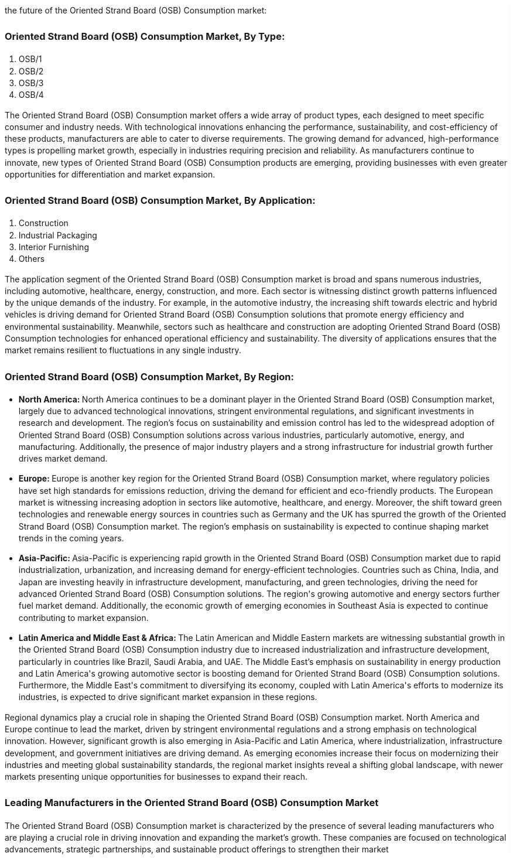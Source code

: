 the future of the Oriented Strand Board (OSB) Consumption market:</p><h3><strong>Oriented Strand Board (OSB) Consumption Market, By Type:<br /></strong></h3><ol><li>OSB/1<li> OSB/2<li> OSB/3<li> OSB/4</li></ol><p>The Oriented Strand Board (OSB) Consumption market offers a wide array of product types, each designed to meet specific consumer and industry needs. With technological innovations enhancing the performance, sustainability, and cost-efficiency of these products, manufacturers are able to cater to diverse requirements. The growing demand for advanced, high-performance types is propelling market growth, especially in industries requiring precision and reliability. As manufacturers continue to innovate, new types of Oriented Strand Board (OSB) Consumption products are emerging, providing businesses with even greater opportunities for differentiation and market expansion.</p><h3>Oriented Strand Board (OSB) Consumption Market,&nbsp;By Application:</h3><ol><li>Construction<li> Industrial Packaging<li> Interior Furnishing<li> Others</li></ol><p>The application segment of the Oriented Strand Board (OSB) Consumption market is broad and spans numerous industries, including automotive, healthcare, energy, construction, and more. Each sector is witnessing distinct growth patterns influenced by the unique demands of the industry. For example, in the automotive industry, the increasing shift towards electric and hybrid vehicles is driving demand for Oriented Strand Board (OSB) Consumption solutions that promote energy efficiency and environmental sustainability. Meanwhile, sectors such as healthcare and construction are adopting Oriented Strand Board (OSB) Consumption technologies for enhanced operational efficiency and sustainability. The diversity of applications ensures that the market remains resilient to fluctuations in any single industry.</p><h3>Oriented Strand Board (OSB) Consumption Market, By Region:</h3><ul><li><p><strong>North America:&nbsp;</strong>North America continues to be a dominant player in the Oriented Strand Board (OSB) Consumption market, largely due to advanced technological innovations, stringent environmental regulations, and significant investments in research and development. The region&rsquo;s focus on sustainability and emission control has led to the widespread adoption of Oriented Strand Board (OSB) Consumption solutions across various industries, particularly automotive, energy, and manufacturing. Additionally, the presence of major industry players and a strong infrastructure for industrial growth further drives market demand.</p></li><li><p><strong><strong>Europe:&nbsp;</strong></strong>Europe is another key region for the Oriented Strand Board (OSB) Consumption market, where regulatory policies have set high standards for emissions reduction, driving the demand for efficient and eco-friendly products. The European market is witnessing increasing adoption in sectors like automotive, healthcare, and energy. Moreover, the shift toward green technologies and renewable energy sources in countries such as Germany and the UK has spurred the growth of the Oriented Strand Board (OSB) Consumption market. The region&rsquo;s emphasis on sustainability is expected to continue shaping market trends in the coming years.</p></li><li><p><strong><strong>Asia-Pacific:&nbsp;</strong></strong>Asia-Pacific is experiencing rapid growth in the Oriented Strand Board (OSB) Consumption market due to rapid industrialization, urbanization, and increasing demand for energy-efficient technologies. Countries such as China, India, and Japan are investing heavily in infrastructure development, manufacturing, and green technologies, driving the need for advanced Oriented Strand Board (OSB) Consumption solutions. The region's growing automotive and energy sectors further fuel market demand. Additionally, the economic growth of emerging economies in Southeast Asia is expected to continue contributing to market expansion.</p></li><li><p><strong><strong>Latin America and Middle East &amp; Africa:&nbsp;</strong></strong>The Latin American and Middle Eastern markets are witnessing substantial growth in the Oriented Strand Board (OSB) Consumption industry due to increased industrialization and infrastructure development, particularly in countries like Brazil, Saudi Arabia, and UAE. The Middle East&rsquo;s emphasis on sustainability in energy production and Latin America's growing automotive sector is boosting demand for Oriented Strand Board (OSB) Consumption solutions. Furthermore, the Middle East's commitment to diversifying its economy, coupled with Latin America's efforts to modernize its industries, is expected to drive significant market expansion in these regions.</p></li></ul><p>Regional dynamics play a crucial role in shaping the Oriented Strand Board (OSB) Consumption market. North America and Europe continue to lead the market, driven by stringent environmental regulations and a strong emphasis on technological innovation. However, significant growth is also emerging in Asia-Pacific and Latin America, where industrialization, infrastructure development, and government initiatives are driving demand. As emerging economies increase their focus on modernizing their industries and meeting global sustainability standards, the regional market insights reveal a shifting global landscape, with newer markets presenting unique opportunities for businesses to expand their reach.</p><h3><strong>Leading Manufacturers in the Oriented Strand Board (OSB) Consumption Market</strong></h3><p>The Oriented Strand Board (OSB) Consumption market is characterized by the presence of several leading manufacturers who are playing a crucial role in driving innovation and expanding the market&rsquo;s growth. These companies are focused on technological advancements, strategic partnerships, and sustainable product offerings to strengthen their market